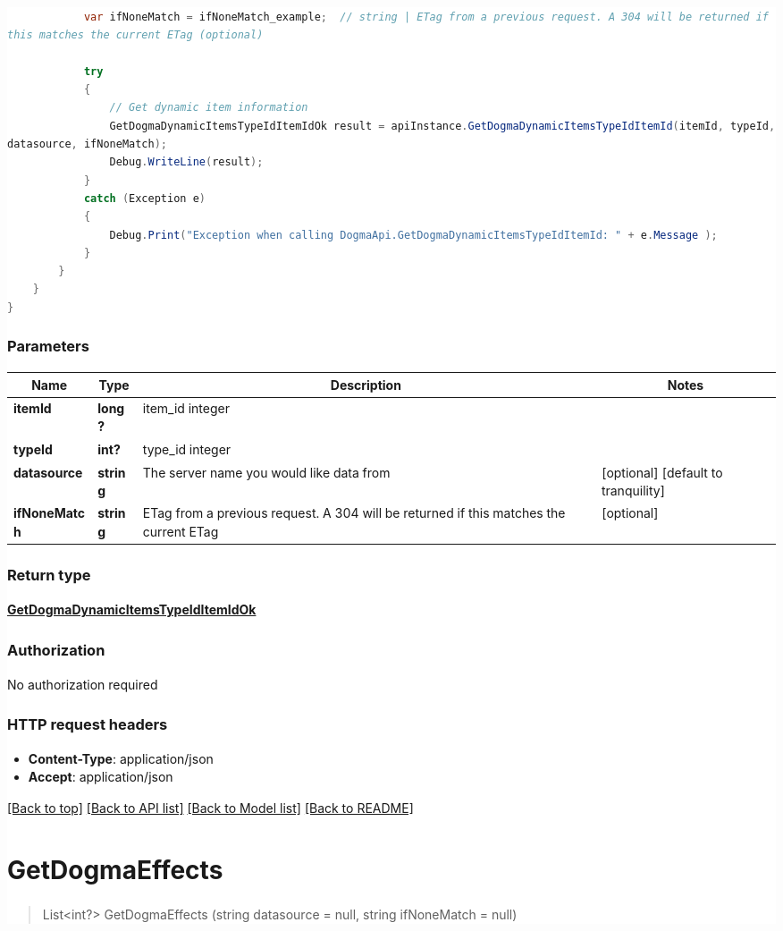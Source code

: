 ```csharp
            var ifNoneMatch = ifNoneMatch_example;  // string | ETag from a previous request. A 304 will be returned if this matches the current ETag (optional) 

            try
            {
                // Get dynamic item information
                GetDogmaDynamicItemsTypeIdItemIdOk result = apiInstance.GetDogmaDynamicItemsTypeIdItemId(itemId, typeId, datasource, ifNoneMatch);
                Debug.WriteLine(result);
            }
            catch (Exception e)
            {
                Debug.Print("Exception when calling DogmaApi.GetDogmaDynamicItemsTypeIdItemId: " + e.Message );
            }
        }
    }
}
```

### Parameters

Name | Type | Description  | Notes
------------- | ------------- | ------------- | -------------
 **itemId** | **long?**| item_id integer | 
 **typeId** | **int?**| type_id integer | 
 **datasource** | **string**| The server name you would like data from | [optional] [default to tranquility]
 **ifNoneMatch** | **string**| ETag from a previous request. A 304 will be returned if this matches the current ETag | [optional] 

### Return type

[**GetDogmaDynamicItemsTypeIdItemIdOk**](GetDogmaDynamicItemsTypeIdItemIdOk.md)

### Authorization

No authorization required

### HTTP request headers

 - **Content-Type**: application/json
 - **Accept**: application/json

[[Back to top]](#) [[Back to API list]](../README.md#documentation-for-api-endpoints) [[Back to Model list]](../README.md#documentation-for-models) [[Back to README]](../README.md)

<a name="getdogmaeffects"></a>
# **GetDogmaEffects**
> List<int?> GetDogmaEffects (string datasource = null, string ifNoneMatch = null)
